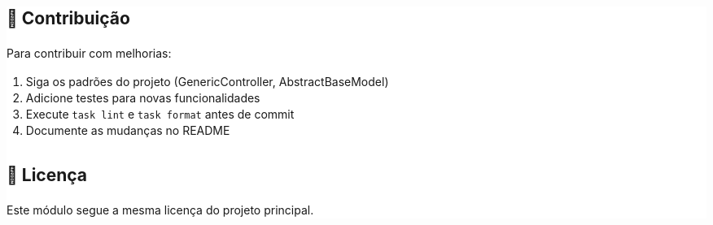 ## 🤝 Contribuição

Para contribuir com melhorias:

1. Siga os padrões do projeto (GenericController, AbstractBaseModel)
2. Adicione testes para novas funcionalidades
3. Execute `task lint` e `task format` antes de commit
4. Documente as mudanças no README

## 📄 Licença

Este módulo segue a mesma licença do projeto principal.
